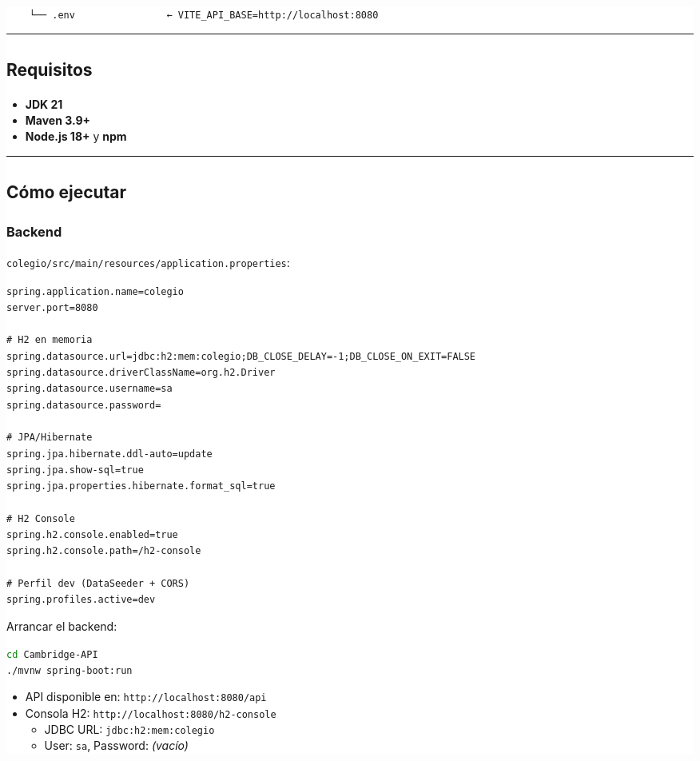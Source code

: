 ```
    └── .env                ← VITE_API_BASE=http://localhost:8080
```

---

##  Requisitos

- **JDK 21**
- **Maven 3.9+**
- **Node.js 18+** y **npm**

---

##  Cómo ejecutar

### Backend

`colegio/src/main/resources/application.properties`:

```properties
spring.application.name=colegio
server.port=8080

# H2 en memoria
spring.datasource.url=jdbc:h2:mem:colegio;DB_CLOSE_DELAY=-1;DB_CLOSE_ON_EXIT=FALSE
spring.datasource.driverClassName=org.h2.Driver
spring.datasource.username=sa
spring.datasource.password=

# JPA/Hibernate
spring.jpa.hibernate.ddl-auto=update
spring.jpa.show-sql=true
spring.jpa.properties.hibernate.format_sql=true

# H2 Console
spring.h2.console.enabled=true
spring.h2.console.path=/h2-console

# Perfil dev (DataSeeder + CORS)
spring.profiles.active=dev
```

Arrancar el backend:

```bash
cd Cambridge-API
./mvnw spring-boot:run
```

- API disponible en: `http://localhost:8080/api`
- Consola H2: `http://localhost:8080/h2-console`
  - JDBC URL: `jdbc:h2:mem:colegio`
  - User: `sa`, Password: *(vacío)*
